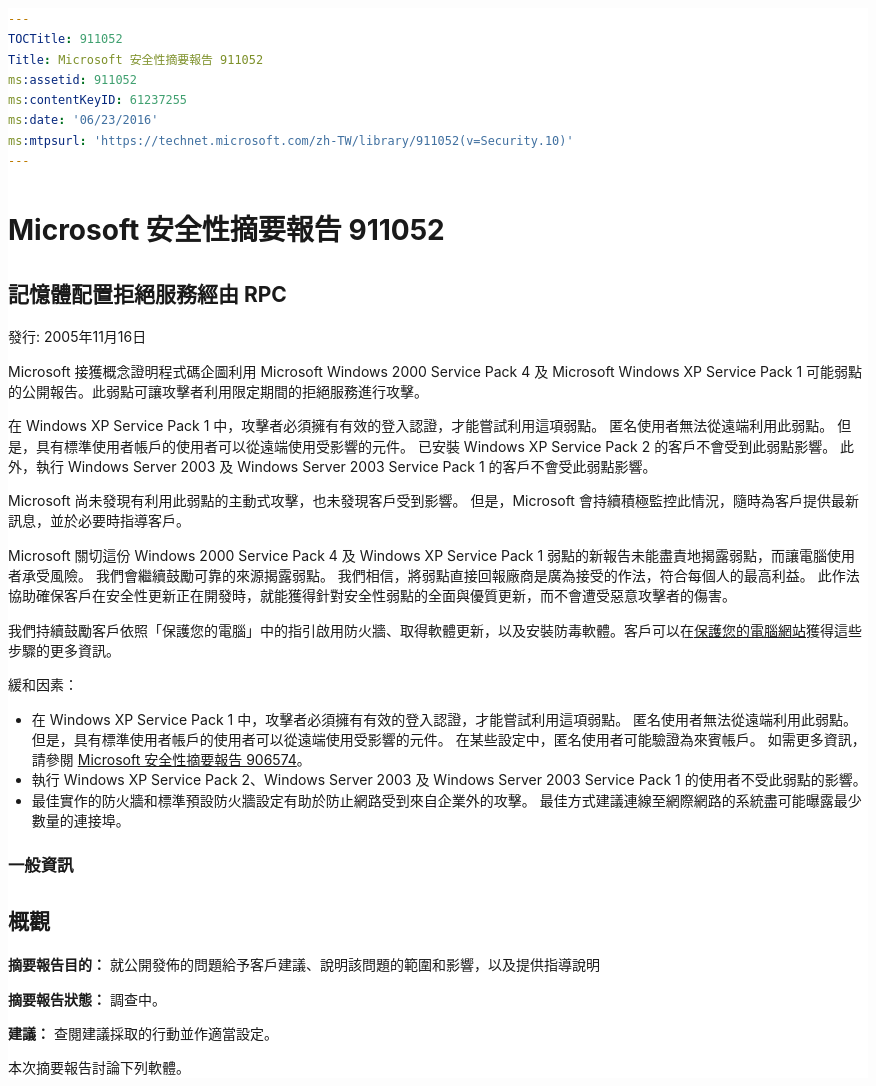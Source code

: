 ```yaml
---
TOCTitle: 911052
Title: Microsoft 安全性摘要報告 911052
ms:assetid: 911052
ms:contentKeyID: 61237255
ms:date: '06/23/2016'
ms:mtpsurl: 'https://technet.microsoft.com/zh-TW/library/911052(v=Security.10)'
---
```



Microsoft 安全性摘要報告 911052
===============================

記憶體配置拒絕服務經由 RPC
--------------------------

發行: 2005年11月16日

Microsoft 接獲概念證明程式碼企圖利用 Microsoft Windows 2000 Service Pack 4 及 Microsoft Windows XP Service Pack 1 可能弱點的公開報告。此弱點可讓攻擊者利用限定期間的拒絕服務進行攻擊。

在 Windows XP Service Pack 1 中，攻擊者必須擁有有效的登入認證，才能嘗試利用這項弱點。 匿名使用者無法從遠端利用此弱點。 但是，具有標準使用者帳戶的使用者可以從遠端使用受影響的元件。 已安裝 Windows XP Service Pack 2 的客戶不會受到此弱點影響。 此外，執行 Windows Server 2003 及 Windows Server 2003 Service Pack 1 的客戶不會受此弱點影響。

Microsoft 尚未發現有利用此弱點的主動式攻擊，也未發現客戶受到影響。 但是，Microsoft 會持續積極監控此情況，隨時為客戶提供最新訊息，並於必要時指導客戶。

Microsoft 關切這份 Windows 2000 Service Pack 4 及 Windows XP Service Pack 1 弱點的新報告未能盡責地揭露弱點，而讓電腦使用者承受風險。 我們會繼續鼓勵可靠的來源揭露弱點。 我們相信，將弱點直接回報廠商是廣為接受的作法，符合每個人的最高利益。 此作法協助確保客戶在安全性更新正在開發時，就能獲得針對安全性弱點的全面與優質更新，而不會遭受惡意攻擊者的傷害。

我們持續鼓勵客戶依照「保護您的電腦」中的指引啟用防火牆、取得軟體更新，以及安裝防毒軟體。客戶可以在[保護您的電腦網站](https://www.microsoft.com/protect)獲得這些步驟的更多資訊。

緩和因素：

-   在 Windows XP Service Pack 1 中，攻擊者必須擁有有效的登入認證，才能嘗試利用這項弱點。 匿名使用者無法從遠端利用此弱點。 但是，具有標準使用者帳戶的使用者可以從遠端使用受影響的元件。 在某些設定中，匿名使用者可能驗證為來賓帳戶。 如需更多資訊，請參閱 [Microsoft 安全性摘要報告 906574](https://technet.microsoft.com/security/advisory/906574)。
-   執行 Windows XP Service Pack 2、Windows Server 2003 及 Windows Server 2003 Service Pack 1 的使用者不受此弱點的影響。
-   最佳實作的防火牆和標準預設防火牆設定有助於防止網路受到來自企業外的攻擊。 最佳方式建議連線至網際網路的系統盡可能曝露最少數量的連接埠。

### 一般資訊

概觀
----


**摘要報告目的：**  就公開發佈的問題給予客戶建議、說明該問題的範圍和影響，以及提供指導說明

**摘要報告狀態：**  調查中。

**建議：**  查閱建議採取的行動並作適當設定。

本次摘要報告討論下列軟體。
